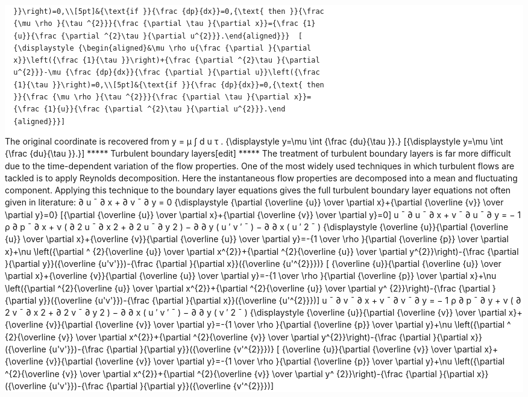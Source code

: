       }}\right)=0,\\[5pt]&{\text{if }}{\frac {dp}{dx}}=0,{\text{ then }}{\frac
      {\mu \rho }{\tau ^{2}}}{\frac {\partial \tau }{\partial x}}={\frac {1}
      {u}}{\frac {\partial ^{2}\tau }{\partial u^{2}}}.\end{aligned}}}  [
      {\displaystyle {\begin{aligned}&\mu \rho u{\frac {\partial }{\partial
      x}}\left({\frac {1}{\tau }}\right)+{\frac {\partial ^{2}\tau }{\partial
      u^{2}}}-\mu {\frac {dp}{dx}}{\frac {\partial }{\partial u}}\left({\frac
      {1}{\tau }}\right)=0,\\[5pt]&{\text{if }}{\frac {dp}{dx}}=0,{\text{ then
      }}{\frac {\mu \rho }{\tau ^{2}}}{\frac {\partial \tau }{\partial x}}=
      {\frac {1}{u}}{\frac {\partial ^{2}\tau }{\partial u^{2}}}.\end
      {aligned}}}]
The original coordinate is recovered from
         y = &#x03BC; &#x222B;    d u  &#x03C4;   .   {\displaystyle y=\mu \int
      {\frac {du}{\tau }}.}  [{\displaystyle y=\mu \int {\frac {du}{\tau }}.}]
***** Turbulent boundary layers[edit] *****
The treatment of turbulent boundary layers is far more difficult due to the
time-dependent variation of the flow properties. One of the most widely used
techniques in which turbulent flows are tackled is to apply Reynolds
decomposition. Here the instantaneous flow properties are decomposed into a
mean and fluctuating component. Applying this technique to the boundary layer
equations gives the full turbulent boundary layer equations not often given in
literature:
            &#x2202;   u &#x00AF;     &#x2202; x    +    &#x2202;   v &#x00AF;
      &#x2202; y    = 0   {\displaystyle {\partial {\overline {u}} \over
      \partial x}+{\partial {\overline {v}} \over \partial y}=0}  [{\partial
      {\overline {u}} \over \partial x}+{\partial {\overline {v}} \over
      \partial y}=0]
           u &#x00AF;      &#x2202;   u &#x00AF;     &#x2202; x    +   v
      &#x00AF;      &#x2202;   u &#x00AF;     &#x2202; y    = &#x2212;   1
      &#x03C1;      &#x2202;   p &#x00AF;     &#x2202; x    + &#x03BD;
      (      &#x2202;  2     u &#x00AF;     &#x2202;  x  2      +     &#x2202;
      2     u &#x00AF;     &#x2202;  y  2       )  &#x2212;   &#x2202;
      &#x2202; y    (     u &#x2032;   v &#x2032;   &#x00AF;   ) &#x2212;
      &#x2202;  &#x2202; x    (    u  &#x2032;  2    &#x00AF;   )
      {\displaystyle {\overline {u}}{\partial {\overline {u}} \over \partial
      x}+{\overline {v}}{\partial {\overline {u}} \over \partial y}=-{1 \over
      \rho }{\partial {\overline {p}} \over \partial x}+\nu \left({\partial ^
      {2}{\overline {u}} \over \partial x^{2}}+{\partial ^{2}{\overline {u}}
      \over \partial y^{2}}\right)-{\frac {\partial }{\partial y}}({\overline
      {u'v'}})-{\frac {\partial }{\partial x}}({\overline {u'^{2}}})}  [
      {\overline {u}}{\partial {\overline {u}} \over \partial x}+{\overline
      {v}}{\partial {\overline {u}} \over \partial y}=-{1 \over \rho }{\partial
      {\overline {p}} \over \partial x}+\nu \left({\partial ^{2}{\overline {u}}
      \over \partial x^{2}}+{\partial ^{2}{\overline {u}} \over \partial y^
      {2}}\right)-{\frac {\partial }{\partial y}}({\overline {u'v'}})-{\frac
      {\partial }{\partial x}}({\overline {u'^{2}}})]
           u &#x00AF;      &#x2202;   v &#x00AF;     &#x2202; x    +   v
      &#x00AF;      &#x2202;   v &#x00AF;     &#x2202; y    = &#x2212;   1
      &#x03C1;      &#x2202;   p &#x00AF;     &#x2202; y    + &#x03BD;
      (      &#x2202;  2     v &#x00AF;     &#x2202;  x  2      +     &#x2202;
      2     v &#x00AF;     &#x2202;  y  2       )  &#x2212;   &#x2202;
      &#x2202; x    (     u &#x2032;   v &#x2032;   &#x00AF;   ) &#x2212;
      &#x2202;  &#x2202; y    (    v  &#x2032;  2    &#x00AF;   )
      {\displaystyle {\overline {u}}{\partial {\overline {v}} \over \partial
      x}+{\overline {v}}{\partial {\overline {v}} \over \partial y}=-{1 \over
      \rho }{\partial {\overline {p}} \over \partial y}+\nu \left({\partial ^
      {2}{\overline {v}} \over \partial x^{2}}+{\partial ^{2}{\overline {v}}
      \over \partial y^{2}}\right)-{\frac {\partial }{\partial x}}({\overline
      {u'v'}})-{\frac {\partial }{\partial y}}({\overline {v'^{2}}})}  [
      {\overline {u}}{\partial {\overline {v}} \over \partial x}+{\overline
      {v}}{\partial {\overline {v}} \over \partial y}=-{1 \over \rho }{\partial
      {\overline {p}} \over \partial y}+\nu \left({\partial ^{2}{\overline {v}}
      \over \partial x^{2}}+{\partial ^{2}{\overline {v}} \over \partial y^
      {2}}\right)-{\frac {\partial }{\partial x}}({\overline {u'v'}})-{\frac
      {\partial }{\partial y}}({\overline {v'^{2}}})]